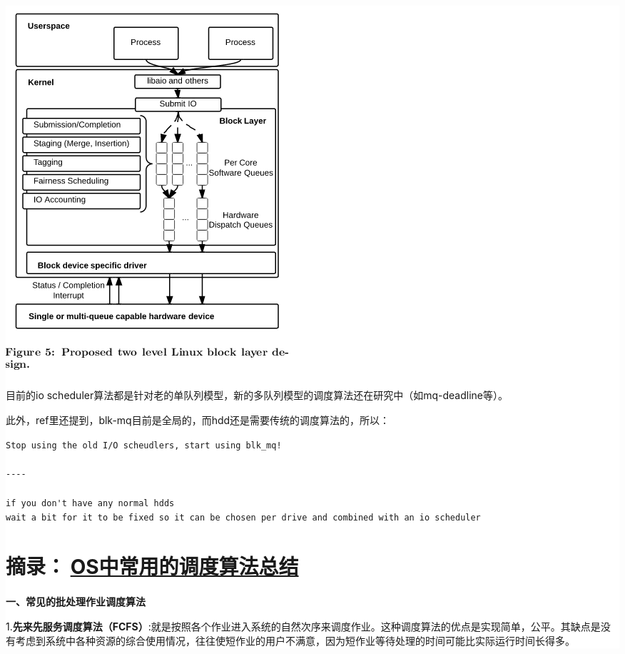 

![](pics/two-level-linux-block-layer-design.png)



目前的io scheduler算法都是针对老的单队列模型，新的多队列模型的调度算法还在研究中（如mq-deadline等）。



此外，ref里还提到，blk-mq目前是全局的，而hdd还是需要传统的调度算法的，所以：

```
Stop using the old I/O scheudlers, start using blk_mq!

----

if you don't have any normal hdds
wait a bit for it to be fixed so it can be chosen per drive and combined with an io scheduler
```



# 摘录： [OS中常用的调度算法总结](http://blog.chinaunix.net/uid-25132162-id-361291.html) 

**一、常见的批处理作业调度算法**

1.**先来先服务调度算法（FCFS）**:就是按照各个作业进入系统的自然次序来调度作业。这种调度算法的优点是实现简单，公平。其缺点是没有考虑到系统中各种资源的综合使用情况，往往使短作业的用户不满意，因为短作业等待处理的时间可能比实际运行时间长得多。
